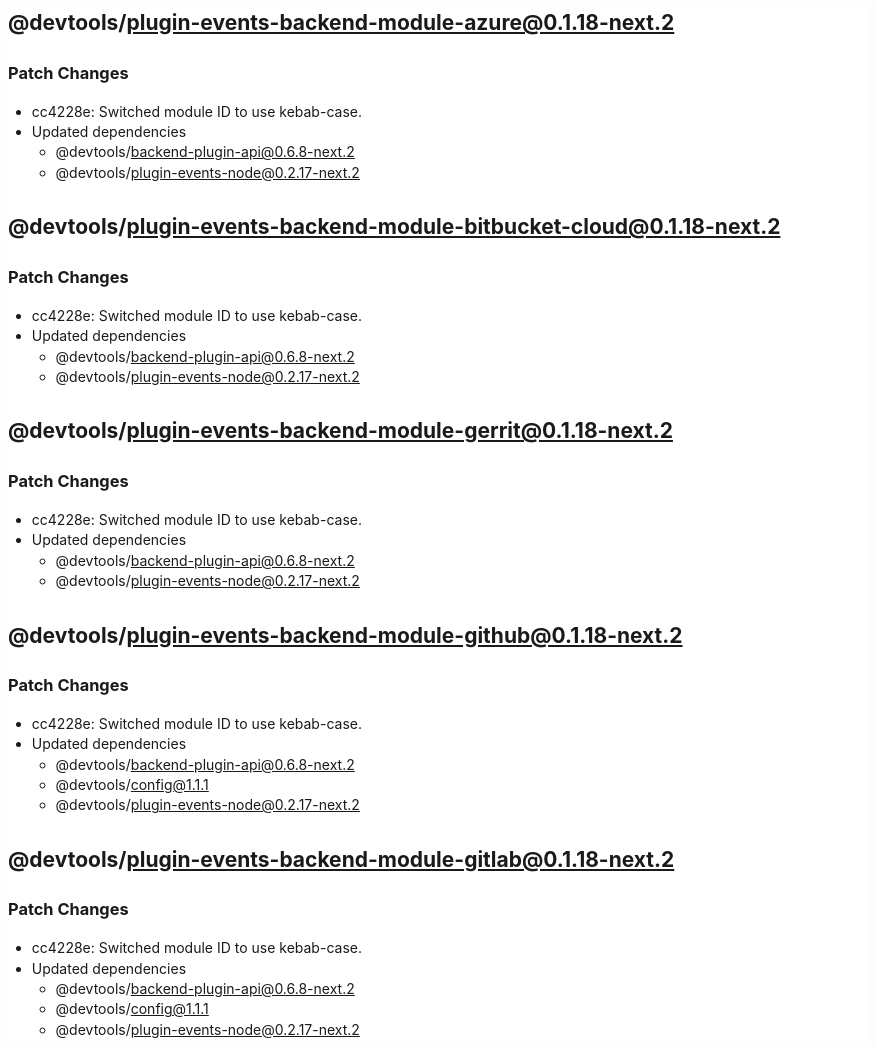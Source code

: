 ## @devtools/plugin-events-backend-module-azure@0.1.18-next.2

### Patch Changes

- cc4228e: Switched module ID to use kebab-case.
- Updated dependencies
  - @devtools/backend-plugin-api@0.6.8-next.2
  - @devtools/plugin-events-node@0.2.17-next.2

## @devtools/plugin-events-backend-module-bitbucket-cloud@0.1.18-next.2

### Patch Changes

- cc4228e: Switched module ID to use kebab-case.
- Updated dependencies
  - @devtools/backend-plugin-api@0.6.8-next.2
  - @devtools/plugin-events-node@0.2.17-next.2

## @devtools/plugin-events-backend-module-gerrit@0.1.18-next.2

### Patch Changes

- cc4228e: Switched module ID to use kebab-case.
- Updated dependencies
  - @devtools/backend-plugin-api@0.6.8-next.2
  - @devtools/plugin-events-node@0.2.17-next.2

## @devtools/plugin-events-backend-module-github@0.1.18-next.2

### Patch Changes

- cc4228e: Switched module ID to use kebab-case.
- Updated dependencies
  - @devtools/backend-plugin-api@0.6.8-next.2
  - @devtools/config@1.1.1
  - @devtools/plugin-events-node@0.2.17-next.2

## @devtools/plugin-events-backend-module-gitlab@0.1.18-next.2

### Patch Changes

- cc4228e: Switched module ID to use kebab-case.
- Updated dependencies
  - @devtools/backend-plugin-api@0.6.8-next.2
  - @devtools/config@1.1.1
  - @devtools/plugin-events-node@0.2.17-next.2
